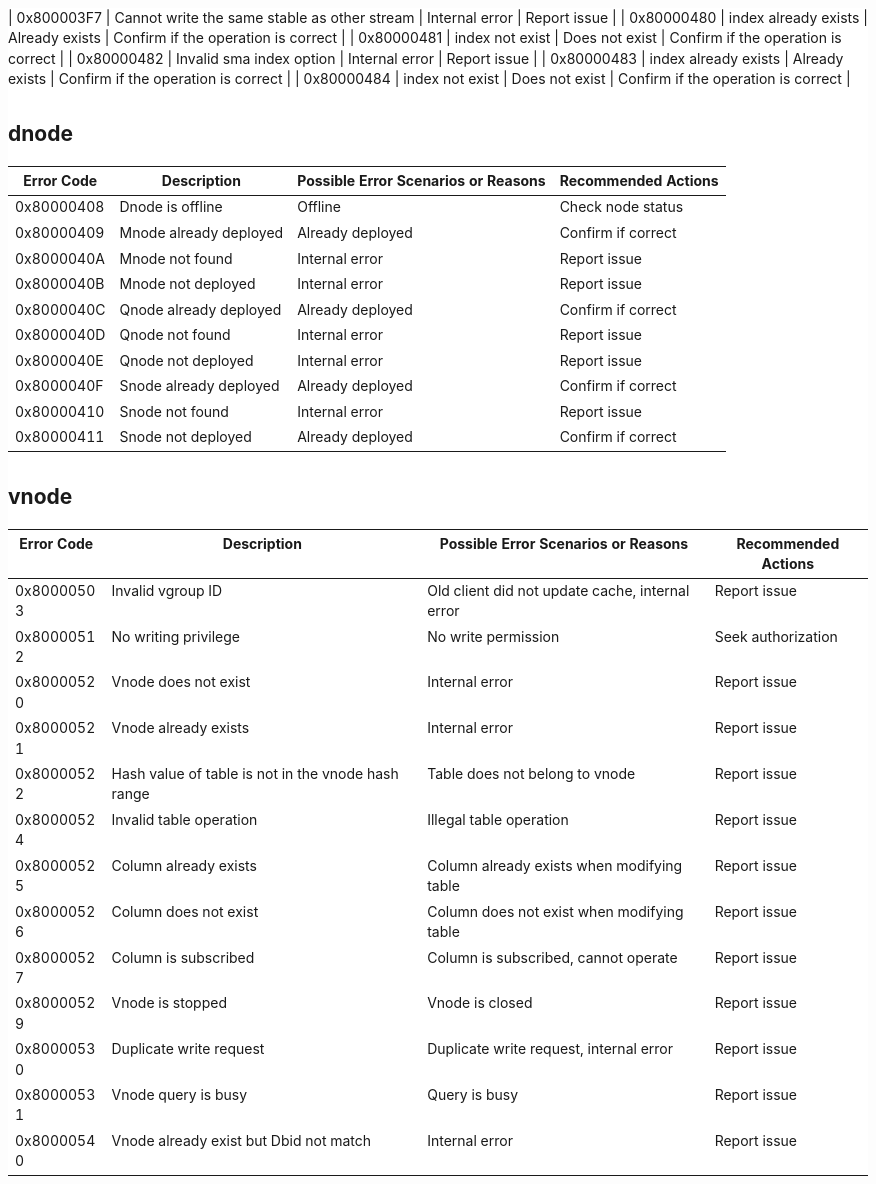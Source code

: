 | 0x800003F7 | Cannot write the same stable as other stream                 | Internal error                                               | Report issue                                                 |
| 0x80000480 | index already exists                                         | Already exists                                               | Confirm if the operation is correct                          |
| 0x80000481 | index not exist                                              | Does not exist                                               | Confirm if the operation is correct                          |
| 0x80000482 | Invalid sma index option                                     | Internal error                                               | Report issue                                                 |
| 0x80000483 | index already exists                                         | Already exists                                               | Confirm if the operation is correct                          |
| 0x80000484 | index not exist                                              | Does not exist                                               | Confirm if the operation is correct                          |

## dnode

| Error Code | Description            | Possible Error Scenarios or Reasons | Recommended Actions |
| ---------- | ---------------------- | ----------------------------------- | ------------------- |
| 0x80000408 | Dnode is offline       | Offline                             | Check node status   |
| 0x80000409 | Mnode already deployed | Already deployed                    | Confirm if correct  |
| 0x8000040A | Mnode not found        | Internal error                      | Report issue        |
| 0x8000040B | Mnode not deployed     | Internal error                      | Report issue        |
| 0x8000040C | Qnode already deployed | Already deployed                    | Confirm if correct  |
| 0x8000040D | Qnode not found        | Internal error                      | Report issue        |
| 0x8000040E | Qnode not deployed     | Internal error                      | Report issue        |
| 0x8000040F | Snode already deployed | Already deployed                    | Confirm if correct  |
| 0x80000410 | Snode not found        | Internal error                      | Report issue        |
| 0x80000411 | Snode not deployed     | Already deployed                    | Confirm if correct  |

## vnode

| Error Code | Description                                        | Possible Error Scenarios or Reasons             | Recommended Actions |
| ---------- | -------------------------------------------------- | ----------------------------------------------- | ------------------- |
| 0x80000503 | Invalid vgroup ID                                  | Old client did not update cache, internal error | Report issue        |
| 0x80000512 | No writing privilege                               | No write permission                             | Seek authorization  |
| 0x80000520 | Vnode does not exist                               | Internal error                                  | Report issue        |
| 0x80000521 | Vnode already exists                               | Internal error                                  | Report issue        |
| 0x80000522 | Hash value of table is not in the vnode hash range | Table does not belong to vnode                  | Report issue        |
| 0x80000524 | Invalid table operation                            | Illegal table operation                         | Report issue        |
| 0x80000525 | Column already exists                              | Column already exists when modifying table      | Report issue        |
| 0x80000526 | Column does not exist                              | Column does not exist when modifying table      | Report issue        |
| 0x80000527 | Column is subscribed                               | Column is subscribed, cannot operate            | Report issue        |
| 0x80000529 | Vnode is stopped                                   | Vnode is closed                                 | Report issue        |
| 0x80000530 | Duplicate write request                            | Duplicate write request, internal error         | Report issue        |
| 0x80000531 | Vnode query is busy                                | Query is busy                                   | Report issue        |
| 0x80000540 | Vnode already exist but Dbid not match             | Internal error                                  | Report issue        |
